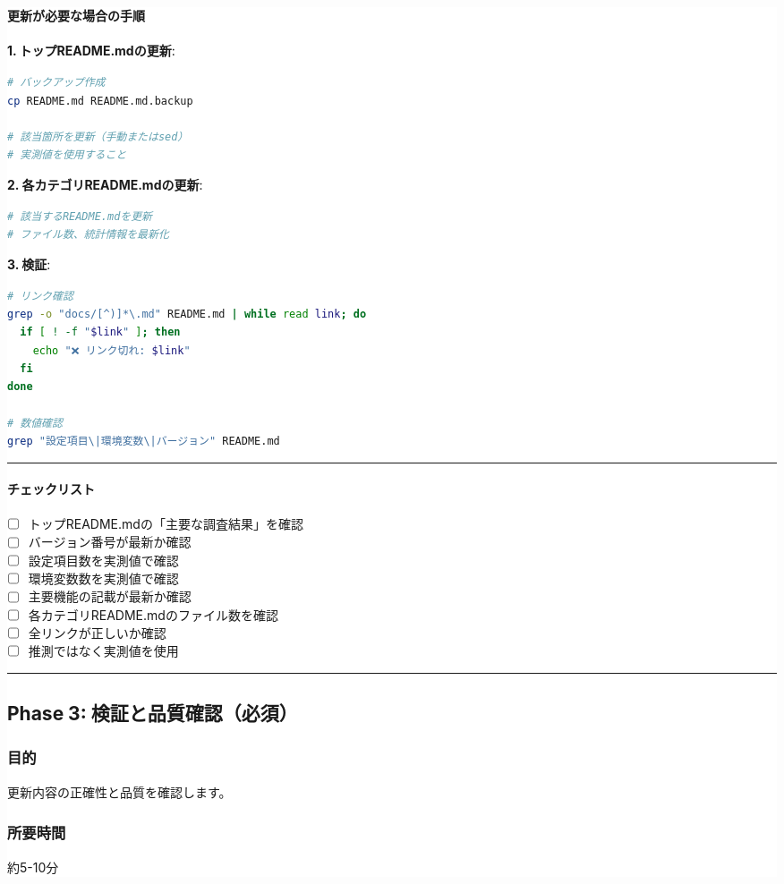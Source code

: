 #### 更新が必要な場合の手順

**1. トップREADME.mdの更新**:
```bash
# バックアップ作成
cp README.md README.md.backup

# 該当箇所を更新（手動またはsed）
# 実測値を使用すること
```

**2. 各カテゴリREADME.mdの更新**:
```bash
# 該当するREADME.mdを更新
# ファイル数、統計情報を最新化
```

**3. 検証**:
```bash
# リンク確認
grep -o "docs/[^)]*\.md" README.md | while read link; do
  if [ ! -f "$link" ]; then
    echo "❌ リンク切れ: $link"
  fi
done

# 数値確認
grep "設定項目\|環境変数\|バージョン" README.md
```

---

#### チェックリスト

- [ ] トップREADME.mdの「主要な調査結果」を確認
- [ ] バージョン番号が最新か確認
- [ ] 設定項目数を実測値で確認
- [ ] 環境変数数を実測値で確認
- [ ] 主要機能の記載が最新か確認
- [ ] 各カテゴリREADME.mdのファイル数を確認
- [ ] 全リンクが正しいか確認
- [ ] 推測ではなく実測値を使用

---

## Phase 3: 検証と品質確認（必須）

### 目的

更新内容の正確性と品質を確認します。

### 所要時間

約5-10分
